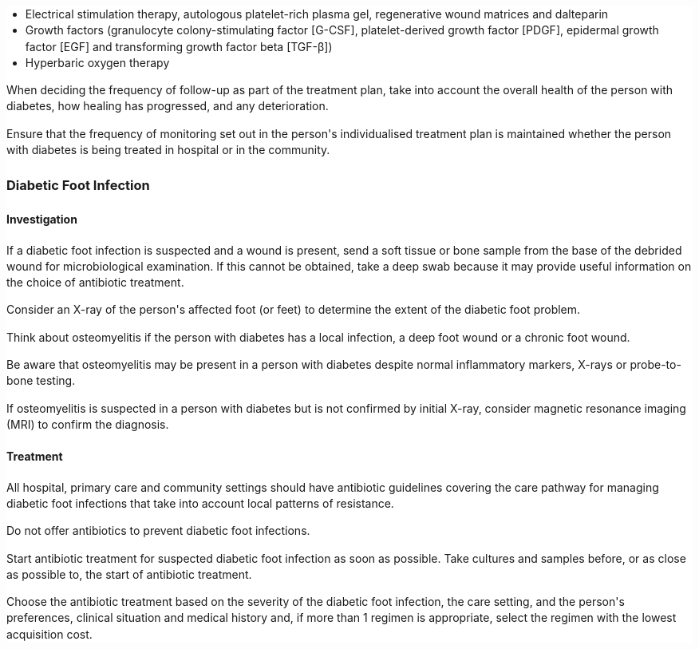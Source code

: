 
  * Electrical stimulation therapy, autologous platelet-rich plasma gel, regenerative wound matrices and dalteparin 
  * Growth factors (granulocyte colony-stimulating factor [G-CSF], platelet-derived growth factor [PDGF], epidermal growth factor [EGF] and transforming growth factor beta [TGF-β]) 
  * Hyperbaric oxygen therapy 




When deciding the frequency of follow-up as part of the treatment plan, take into account the overall health of the person with diabetes, how healing has progressed, and any deterioration. 


Ensure that the frequency of monitoring set out in the person's individualised treatment plan is maintained whether the person with diabetes is being treated in hospital or in the community. 


###  Diabetic Foot Infection 


####  Investigation 


If a diabetic foot infection is suspected and a wound is present, send a soft tissue or bone sample from the base of the debrided wound for microbiological examination. If this cannot be obtained, take a deep swab because it may provide useful information on the choice of antibiotic treatment. 


Consider an X-ray of the person's affected foot (or feet) to determine the extent of the diabetic foot problem. 


Think about osteomyelitis if the person with diabetes has a local infection, a deep foot wound or a chronic foot wound. 


Be aware that osteomyelitis may be present in a person with diabetes despite normal inflammatory markers, X-rays or probe-to-bone testing. 


If osteomyelitis is suspected in a person with diabetes but is not confirmed by initial X-ray, consider magnetic resonance imaging (MRI) to confirm the diagnosis. 


####  Treatment 


All hospital, primary care and community settings should have antibiotic guidelines covering the care pathway for managing diabetic foot infections that take into account local patterns of resistance. 


Do not offer antibiotics to prevent diabetic foot infections. 


Start antibiotic treatment for suspected diabetic foot infection as soon as possible. Take cultures and samples before, or as close as possible to, the start of antibiotic treatment. 


Choose the antibiotic treatment based on the severity of the diabetic foot infection, the care setting, and the person's preferences, clinical situation and medical history and, if more than 1 regimen is appropriate, select the regimen with the lowest acquisition cost. 
